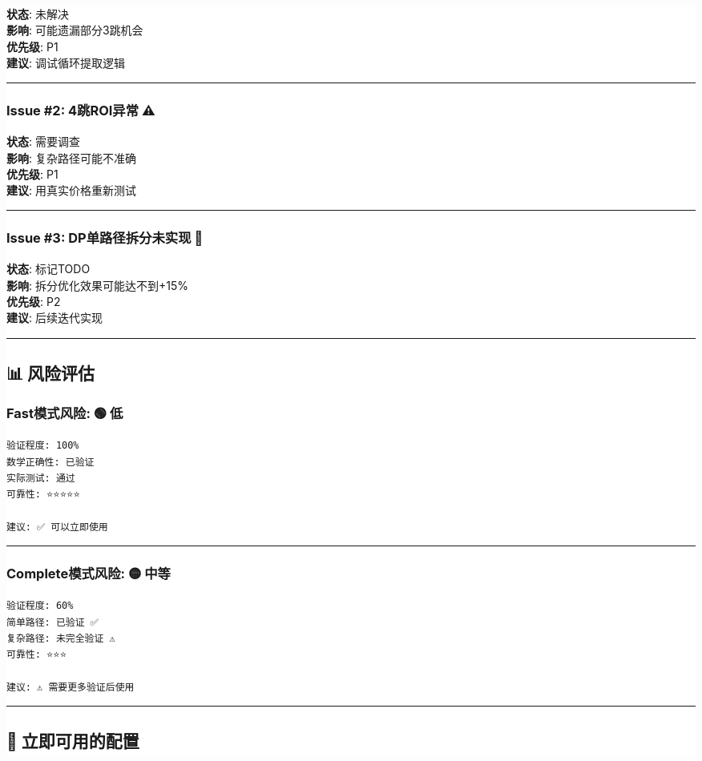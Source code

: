 **状态**: 未解决  
**影响**: 可能遗漏部分3跳机会  
**优先级**: P1  
**建议**: 调试循环提取逻辑

---

### Issue #2: 4跳ROI异常 ⚠️

**状态**: 需要调查  
**影响**: 复杂路径可能不准确  
**优先级**: P1  
**建议**: 用真实价格重新测试

---

### Issue #3: DP单路径拆分未实现 📝

**状态**: 标记TODO  
**影响**: 拆分优化效果可能达不到+15%  
**优先级**: P2  
**建议**: 后续迭代实现

---

## 📊 风险评估

### Fast模式风险: 🟢 低

```
验证程度: 100%
数学正确性: 已验证
实际测试: 通过
可靠性: ⭐⭐⭐⭐⭐

建议: ✅ 可以立即使用
```

---

### Complete模式风险: 🟡 中等

```
验证程度: 60%
简单路径: 已验证 ✅
复杂路径: 未完全验证 ⚠️
可靠性: ⭐⭐⭐

建议: ⚠️ 需要更多验证后使用
```

---

## 🚀 立即可用的配置
